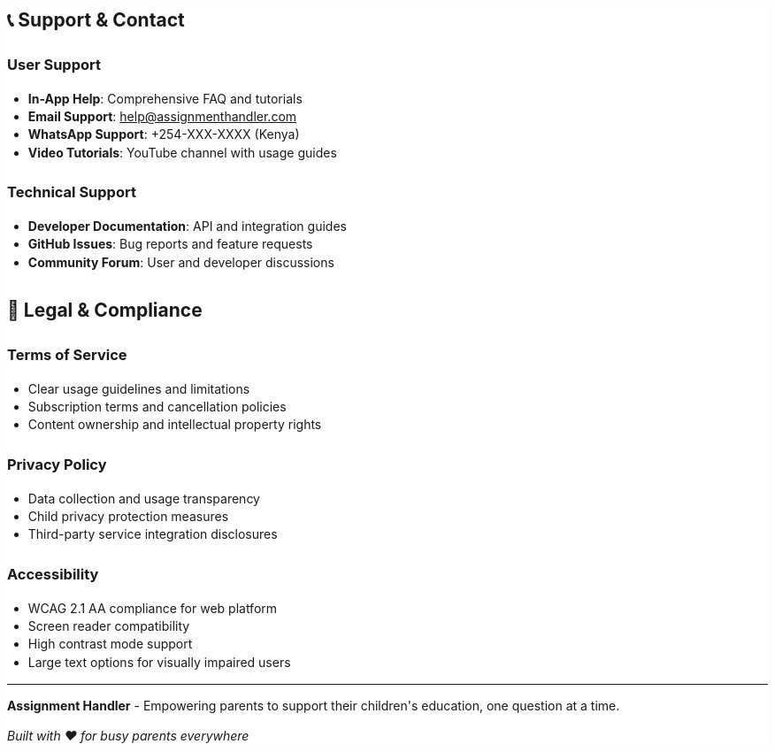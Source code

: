 ## 📞 Support & Contact

### User Support
- **In-App Help**: Comprehensive FAQ and tutorials
- **Email Support**: help@assignmenthandler.com
- **WhatsApp Support**: +254-XXX-XXXX (Kenya)
- **Video Tutorials**: YouTube channel with usage guides

### Technical Support
- **Developer Documentation**: API and integration guides
- **GitHub Issues**: Bug reports and feature requests
- **Community Forum**: User and developer discussions

## 📄 Legal & Compliance

### Terms of Service
- Clear usage guidelines and limitations
- Subscription terms and cancellation policies
- Content ownership and intellectual property rights

### Privacy Policy
- Data collection and usage transparency
- Child privacy protection measures
- Third-party service integration disclosures

### Accessibility
- WCAG 2.1 AA compliance for web platform
- Screen reader compatibility
- High contrast mode support
- Large text options for visually impaired users

---

**Assignment Handler** - Empowering parents to support their children's education, one question at a time.

*Built with ❤️ for busy parents everywhere*
